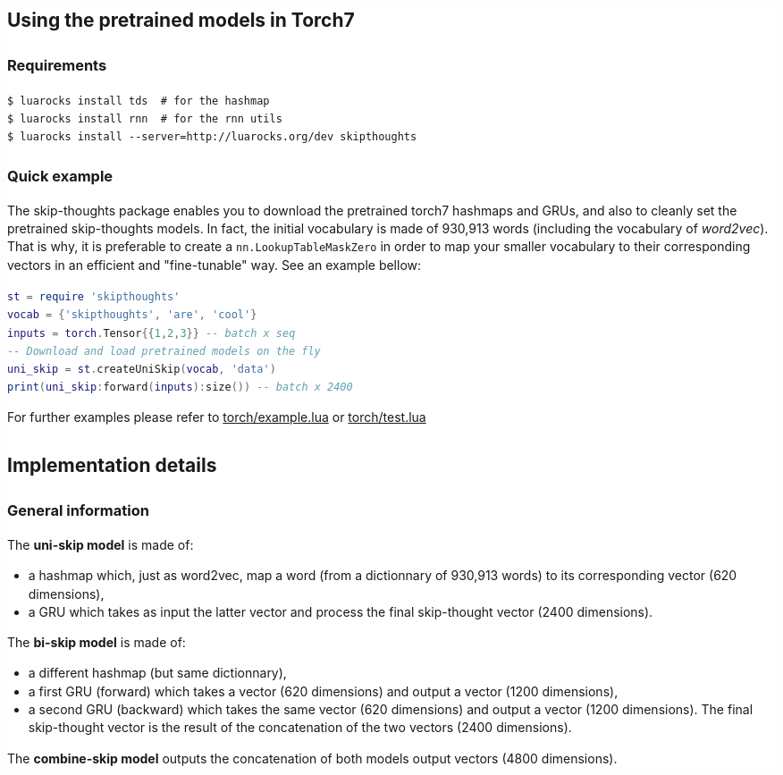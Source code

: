 
## Using the pretrained models in Torch7

### Requirements

```
$ luarocks install tds  # for the hashmap
$ luarocks install rnn  # for the rnn utils
$ luarocks install --server=http://luarocks.org/dev skipthoughts
```

### Quick example

The skip-thoughts package enables you to download the pretrained torch7 hashmaps and GRUs, and also to cleanly set the pretrained skip-thoughts models. In fact, the initial vocabulary is made of 930,913 words (including the vocabulary of *word2vec*). That is why, it is preferable to create a `nn.LookupTableMaskZero` in order to map your smaller vocabulary to their corresponding vectors in an efficient and "fine-tunable" way. See an example bellow:

```lua
st = require 'skipthoughts'
vocab = {'skipthoughts', 'are', 'cool'}
inputs = torch.Tensor{{1,2,3}} -- batch x seq
-- Download and load pretrained models on the fly
uni_skip = st.createUniSkip(vocab, 'data')
print(uni_skip:forward(inputs):size()) -- batch x 2400
```

For further examples please refer to [torch/example.lua](https://github.com/Cadene/skip-thoughts.torch/blob/master/torch/example.lua) or [torch/test.lua](https://github.com/Cadene/skip-thoughts.torch/blob/master/torch/test.lua)


## Implementation details

### General information

The **uni-skip model** is made of:
- a hashmap which, just as word2vec, map a word (from a dictionnary of 930,913 words) to its corresponding vector (620 dimensions),
- a GRU which takes as input the latter vector and process the final skip-thought vector (2400 dimensions).

The **bi-skip model** is made of:
- a different hashmap (but same dictionnary),
- a first GRU (forward) which takes a vector (620 dimensions) and output a vector (1200 dimensions),
- a second GRU (backward) which takes the same vector (620 dimensions) and output a vector (1200 dimensions).
The final skip-thought vector is the result of the concatenation of the two vectors (2400 dimensions).

The **combine-skip model** outputs the concatenation of both models output vectors (4800 dimensions).
